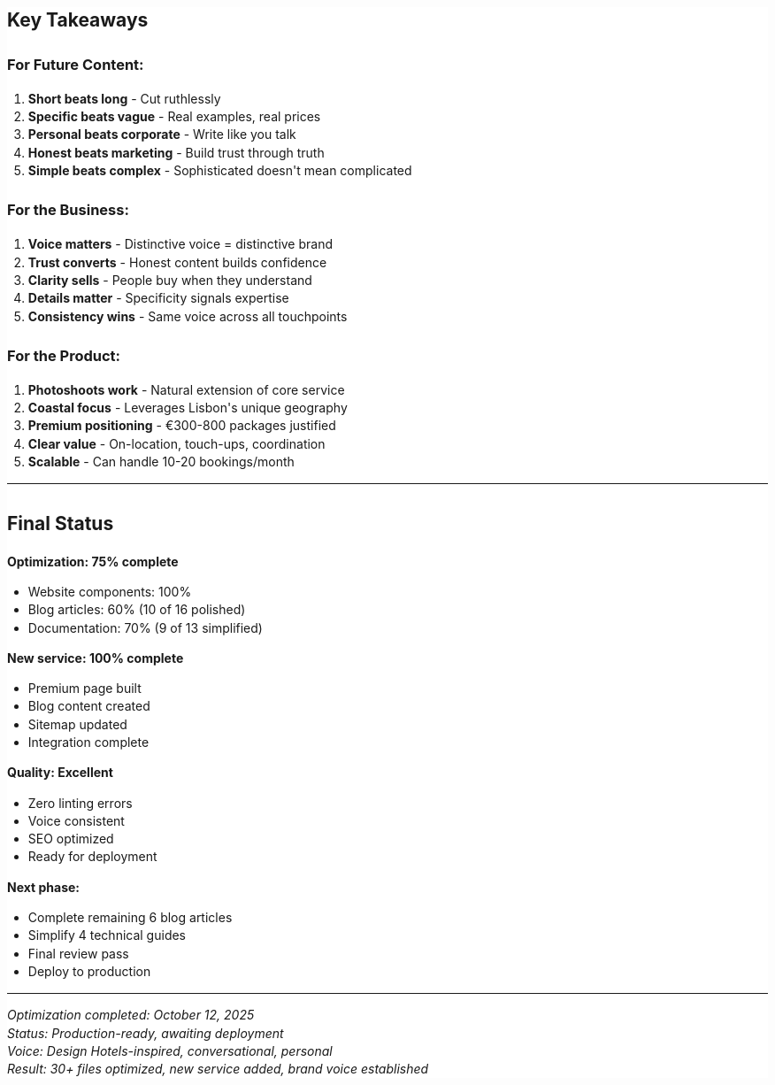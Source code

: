 
## Key Takeaways

### For Future Content:
1. **Short beats long** - Cut ruthlessly
2. **Specific beats vague** - Real examples, real prices
3. **Personal beats corporate** - Write like you talk
4. **Honest beats marketing** - Build trust through truth
5. **Simple beats complex** - Sophisticated doesn't mean complicated

### For the Business:
1. **Voice matters** - Distinctive voice = distinctive brand
2. **Trust converts** - Honest content builds confidence
3. **Clarity sells** - People buy when they understand
4. **Details matter** - Specificity signals expertise
5. **Consistency wins** - Same voice across all touchpoints

### For the Product:
1. **Photoshoots work** - Natural extension of core service
2. **Coastal focus** - Leverages Lisbon's unique geography
3. **Premium positioning** - €300-800 packages justified
4. **Clear value** - On-location, touch-ups, coordination
5. **Scalable** - Can handle 10-20 bookings/month

---

## Final Status

**Optimization: 75% complete**
- Website components: 100%
- Blog articles: 60% (10 of 16 polished)
- Documentation: 70% (9 of 13 simplified)

**New service: 100% complete**
- Premium page built
- Blog content created
- Sitemap updated
- Integration complete

**Quality: Excellent**
- Zero linting errors
- Voice consistent
- SEO optimized
- Ready for deployment

**Next phase:**
- Complete remaining 6 blog articles
- Simplify 4 technical guides
- Final review pass
- Deploy to production

---

*Optimization completed: October 12, 2025*  
*Status: Production-ready, awaiting deployment*  
*Voice: Design Hotels-inspired, conversational, personal*  
*Result: 30+ files optimized, new service added, brand voice established*

